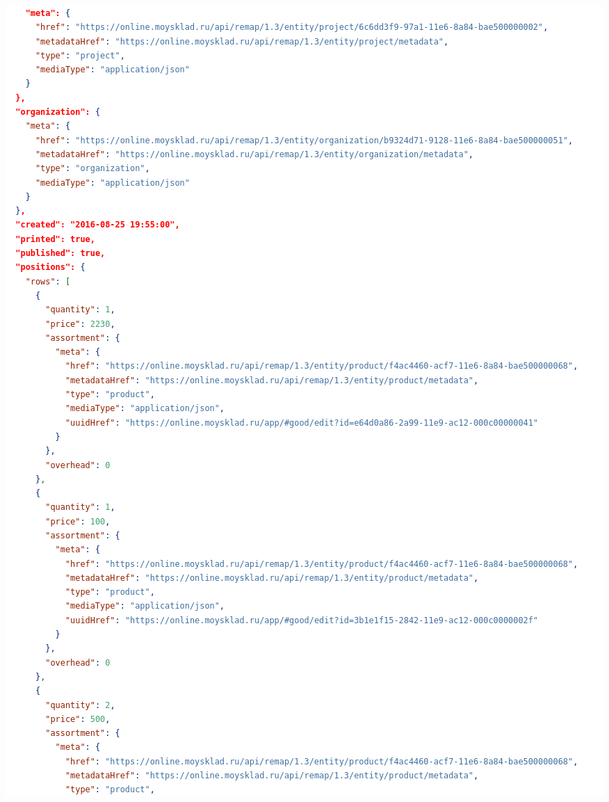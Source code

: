 ```json
    "meta": {
      "href": "https://online.moysklad.ru/api/remap/1.3/entity/project/6c6dd3f9-97a1-11e6-8a84-bae500000002",
      "metadataHref": "https://online.moysklad.ru/api/remap/1.3/entity/project/metadata",
      "type": "project",
      "mediaType": "application/json"
    }
  },
  "organization": {
    "meta": {
      "href": "https://online.moysklad.ru/api/remap/1.3/entity/organization/b9324d71-9128-11e6-8a84-bae500000051",
      "metadataHref": "https://online.moysklad.ru/api/remap/1.3/entity/organization/metadata",
      "type": "organization",
      "mediaType": "application/json"
    }
  },
  "created": "2016-08-25 19:55:00",
  "printed": true,
  "published": true,
  "positions": {
    "rows": [
      {
        "quantity": 1,
        "price": 2230,
        "assortment": {
          "meta": {
            "href": "https://online.moysklad.ru/api/remap/1.3/entity/product/f4ac4460-acf7-11e6-8a84-bae500000068",
            "metadataHref": "https://online.moysklad.ru/api/remap/1.3/entity/product/metadata",
            "type": "product",
            "mediaType": "application/json",
            "uuidHref": "https://online.moysklad.ru/app/#good/edit?id=e64d0a86-2a99-11e9-ac12-000c00000041"
          }
        },
        "overhead": 0
      },
      {
        "quantity": 1,
        "price": 100,
        "assortment": {
          "meta": {
            "href": "https://online.moysklad.ru/api/remap/1.3/entity/product/f4ac4460-acf7-11e6-8a84-bae500000068",
            "metadataHref": "https://online.moysklad.ru/api/remap/1.3/entity/product/metadata",
            "type": "product",
            "mediaType": "application/json",
            "uuidHref": "https://online.moysklad.ru/app/#good/edit?id=3b1e1f15-2842-11e9-ac12-000c0000002f"
          }
        },
        "overhead": 0
      },
      {
        "quantity": 2,
        "price": 500,
        "assortment": {
          "meta": {
            "href": "https://online.moysklad.ru/api/remap/1.3/entity/product/f4ac4460-acf7-11e6-8a84-bae500000068",
            "metadataHref": "https://online.moysklad.ru/api/remap/1.3/entity/product/metadata",
            "type": "product",
```
